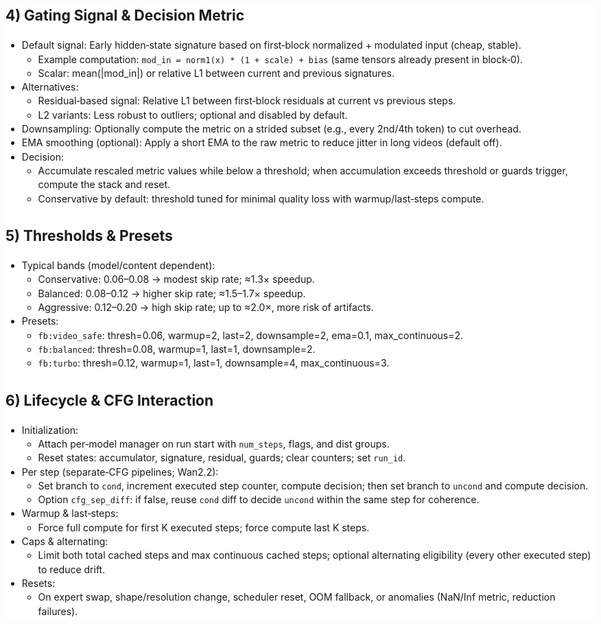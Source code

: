
## 4) Gating Signal & Decision Metric

- Default signal: Early hidden‑state signature based on first‑block normalized + modulated input (cheap, stable).
  - Example computation: `mod_in = norm1(x) * (1 + scale) + bias` (same tensors already present in block‑0).
  - Scalar: mean(|mod_in|) or relative L1 between current and previous signatures.
- Alternatives:
  - Residual‑based signal: Relative L1 between first‑block residuals at current vs previous steps.
  - L2 variants: Less robust to outliers; optional and disabled by default.
- Downsampling: Optionally compute the metric on a strided subset (e.g., every 2nd/4th token) to cut overhead.
- EMA smoothing (optional): Apply a short EMA to the raw metric to reduce jitter in long videos (default off).
- Decision:
  - Accumulate rescaled metric values while below a threshold; when accumulation exceeds threshold or guards trigger, compute the stack and reset.
  - Conservative by default: threshold tuned for minimal quality loss with warmup/last‑steps compute.


## 5) Thresholds & Presets

- Typical bands (model/content dependent):
  - Conservative: 0.06–0.08 → modest skip rate; ≈1.3× speedup.
  - Balanced: 0.08–0.12 → higher skip rate; ≈1.5–1.7× speedup.
  - Aggressive: 0.12–0.20 → high skip rate; up to ≈2.0×, more risk of artifacts.
- Presets:
  - `fb:video_safe`: thresh=0.06, warmup=2, last=2, downsample=2, ema=0.1, max_continuous=2.
  - `fb:balanced`: thresh=0.08, warmup=1, last=1, downsample=2.
  - `fb:turbo`: thresh=0.12, warmup=1, last=1, downsample=4, max_continuous=3.


## 6) Lifecycle & CFG Interaction

- Initialization:
  - Attach per‑model manager on run start with `num_steps`, flags, and dist groups.
  - Reset states: accumulator, signature, residual, guards; clear counters; set `run_id`.
- Per step (separate‑CFG pipelines; Wan2.2):
  - Set branch to `cond`, increment executed step counter, compute decision; then set branch to `uncond` and compute decision.
  - Option `cfg_sep_diff`: if false, reuse `cond` diff to decide `uncond` within the same step for coherence.
- Warmup & last‑steps:
  - Force full compute for first K executed steps; force compute last K steps.
- Caps & alternating:
  - Limit both total cached steps and max continuous cached steps; optional alternating eligibility (every other executed step) to reduce drift.
- Resets:
  - On expert swap, shape/resolution change, scheduler reset, OOM fallback, or anomalies (NaN/Inf metric, reduction failures).
